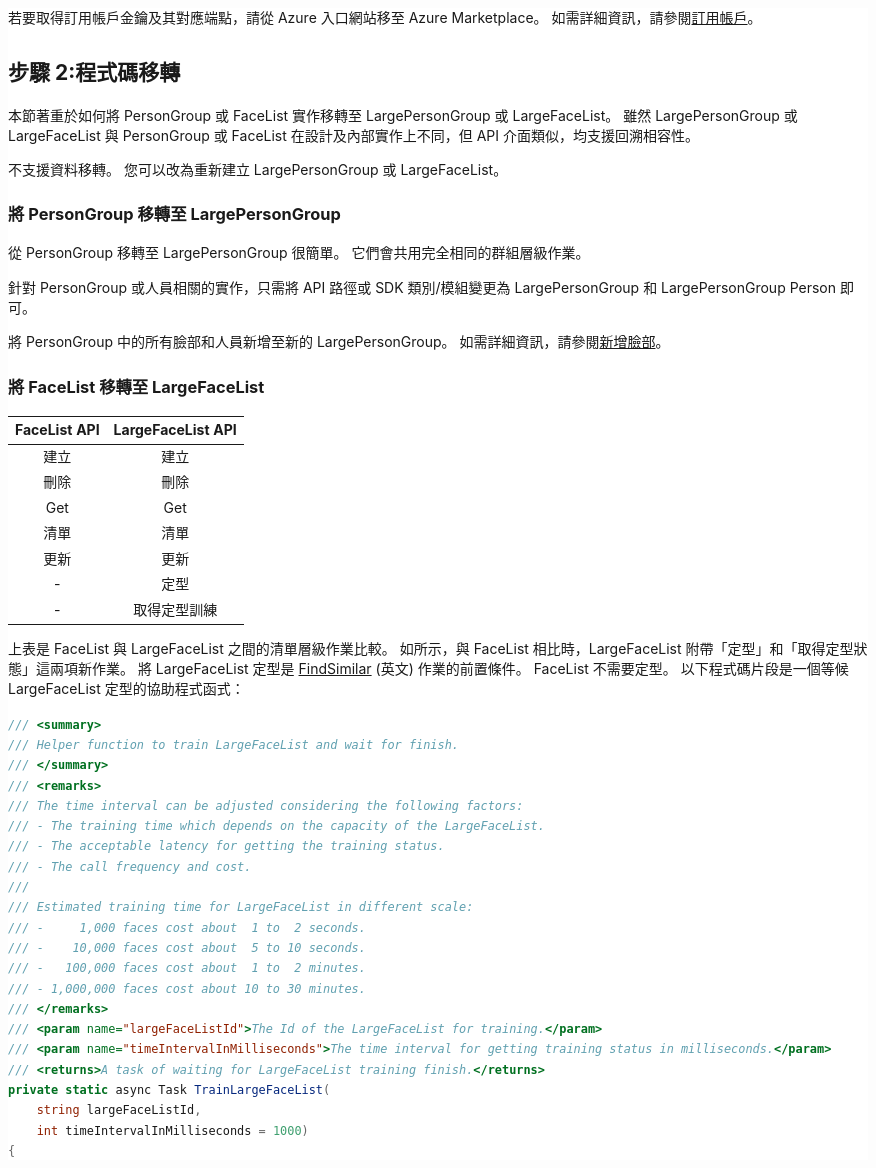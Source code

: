 若要取得訂用帳戶金鑰及其對應端點，請從 Azure 入口網站移至 Azure Marketplace。
如需詳細資訊，請參閱[訂用帳戶](https://azure.microsoft.com/services/cognitive-services/directory/vision/)。

## <a name="step-2-code-migration"></a>步驟 2:程式碼移轉

本節著重於如何將 PersonGroup 或 FaceList 實作移轉至 LargePersonGroup 或 LargeFaceList。 雖然 LargePersonGroup 或 LargeFaceList 與 PersonGroup 或 FaceList 在設計及內部實作上不同，但 API 介面類似，均支援回溯相容性。

不支援資料移轉。 您可以改為重新建立 LargePersonGroup 或 LargeFaceList。

### <a name="migrate-a-persongroup-to-a-largepersongroup"></a>將 PersonGroup 移轉至 LargePersonGroup

從 PersonGroup 移轉至 LargePersonGroup 很簡單。 它們會共用完全相同的群組層級作業。

針對 PersonGroup 或人員相關的實作，只需將 API 路徑或 SDK 類別/模組變更為 LargePersonGroup 和 LargePersonGroup Person 即可。

將 PersonGroup 中的所有臉部和人員新增至新的 LargePersonGroup。 如需詳細資訊，請參閱[新增臉部](how-to-add-faces.md)。

### <a name="migrate-a-facelist-to-a-largefacelist"></a>將 FaceList 移轉至 LargeFaceList

| FaceList API | LargeFaceList API |
|:---:|:---:|
| 建立 | 建立 |
| 刪除 | 刪除 |
| Get | Get |
| 清單 | 清單 |
| 更新 | 更新 |
| - | 定型 |
| - | 取得定型訓練 |

上表是 FaceList 與 LargeFaceList 之間的清單層級作業比較。 如所示，與 FaceList 相比時，LargeFaceList 附帶「定型」和「取得定型狀態」這兩項新作業。 將 LargeFaceList 定型是 [FindSimilar](https://westus.dev.cognitive.microsoft.com/docs/services/563879b61984550e40cbbe8d/operations/563879b61984550f30395237) \(英文\) 作業的前置條件。 FaceList 不需要定型。 以下程式碼片段是一個等候 LargeFaceList 定型的協助程式函式：

```csharp
/// <summary>
/// Helper function to train LargeFaceList and wait for finish.
/// </summary>
/// <remarks>
/// The time interval can be adjusted considering the following factors:
/// - The training time which depends on the capacity of the LargeFaceList.
/// - The acceptable latency for getting the training status.
/// - The call frequency and cost.
///
/// Estimated training time for LargeFaceList in different scale:
/// -     1,000 faces cost about  1 to  2 seconds.
/// -    10,000 faces cost about  5 to 10 seconds.
/// -   100,000 faces cost about  1 to  2 minutes.
/// - 1,000,000 faces cost about 10 to 30 minutes.
/// </remarks>
/// <param name="largeFaceListId">The Id of the LargeFaceList for training.</param>
/// <param name="timeIntervalInMilliseconds">The time interval for getting training status in milliseconds.</param>
/// <returns>A task of waiting for LargeFaceList training finish.</returns>
private static async Task TrainLargeFaceList(
    string largeFaceListId,
    int timeIntervalInMilliseconds = 1000)
{
```